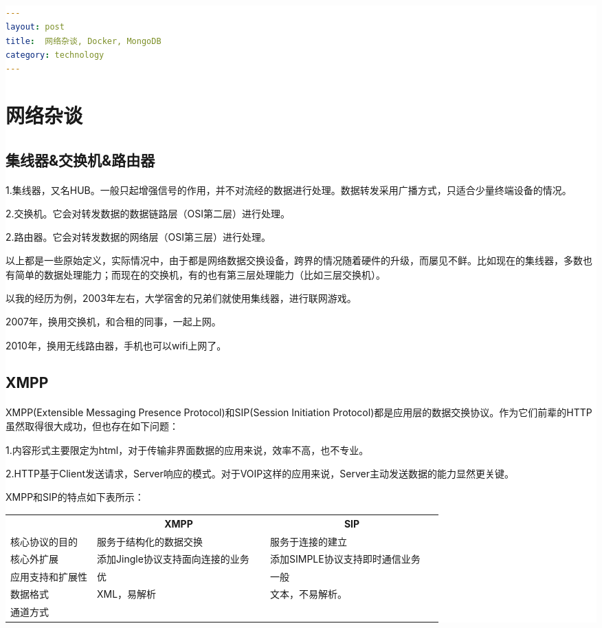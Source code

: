 ```yaml
---
layout: post
title:  网络杂谈, Docker, MongoDB
category: technology 
---
```


# 网络杂谈

## 集线器&交换机&路由器

1.集线器，又名HUB。一般只起增强信号的作用，并不对流经的数据进行处理。数据转发采用广播方式，只适合少量终端设备的情况。

2.交换机。它会对转发数据的数据链路层（OSI第二层）进行处理。

2.路由器。它会对转发数据的网络层（OSI第三层）进行处理。

以上都是一些原始定义，实际情况中，由于都是网络数据交换设备，跨界的情况随着硬件的升级，而屡见不鲜。比如现在的集线器，多数也有简单的数据处理能力；而现在的交换机，有的也有第三层处理能力（比如三层交换机）。

以我的经历为例，2003年左右，大学宿舍的兄弟们就使用集线器，进行联网游戏。

2007年，换用交换机，和合租的同事，一起上网。

2010年，换用无线路由器，手机也可以wifi上网了。

## XMPP

XMPP(Extensible Messaging Presence Protocol)和SIP(Session Initiation Protocol)都是应用层的数据交换协议。作为它们前辈的HTTP虽然取得很大成功，但也存在如下问题：

1.内容形式主要限定为html，对于传输非界面数据的应用来说，效率不高，也不专业。

2.HTTP基于Client发送请求，Server响应的模式。对于VOIP这样的应用来说，Server主动发送数据的能力显然更关键。

XMPP和SIP的特点如下表所示：

<table>
  <tr>
    <th width="20%"></th>
    <th width="40%">XMPP</th>
    <th width="40%">SIP</th>
  </tr>
  <tr>
    <td>核心协议的目的</td>
    <td>服务于结构化的数据交换</td>
    <td>服务于连接的建立</td>
  </tr>
  <tr>
    <td>核心外扩展</td>
    <td>添加Jingle协议支持面向连接的业务</td>
    <td>添加SIMPLE协议支持即时通信业务</td>
  </tr>
  <tr>
    <td>应用支持和扩展性</td>
    <td>优</td>
    <td>一般</td>
  </tr>
  <tr>
    <td>数据格式</td>
    <td>XML，易解析</td>
    <td>文本，不易解析。</td>
  </tr>
  <tr>
    <td>通道方式</td>
